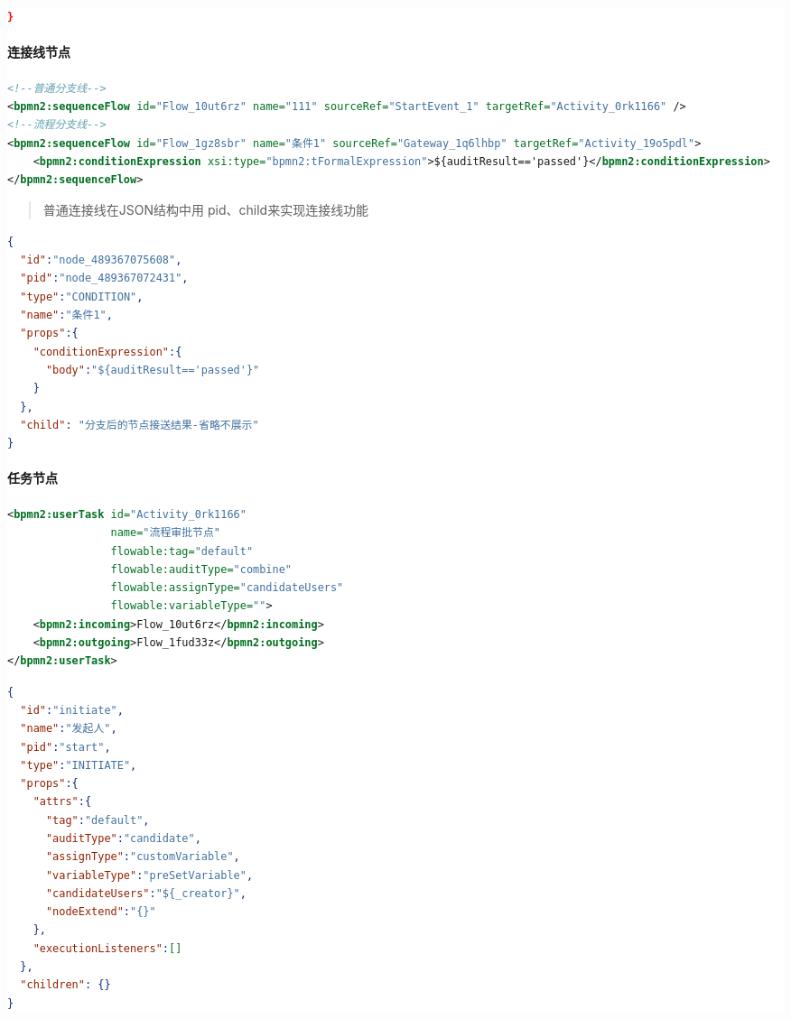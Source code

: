 ```json
}
```
#### 连接线节点
```xml
<!--普通分支线-->
<bpmn2:sequenceFlow id="Flow_10ut6rz" name="111" sourceRef="StartEvent_1" targetRef="Activity_0rk1166" />
<!--流程分支线-->
<bpmn2:sequenceFlow id="Flow_1gz8sbr" name="条件1" sourceRef="Gateway_1q6lhbp" targetRef="Activity_19o5pdl">
    <bpmn2:conditionExpression xsi:type="bpmn2:tFormalExpression">${auditResult=='passed'}</bpmn2:conditionExpression>
</bpmn2:sequenceFlow>
```
> 普通连接线在JSON结构中用 pid、child来实现连接线功能
```json
{
  "id":"node_489367075608",
  "pid":"node_489367072431",
  "type":"CONDITION",
  "name":"条件1",
  "props":{
    "conditionExpression":{
      "body":"${auditResult=='passed'}"
    }
  },
  "child": "分支后的节点接送结果-省略不展示"
}
```

#### 任务节点
```xml
<bpmn2:userTask id="Activity_0rk1166"
                name="流程审批节点"
                flowable:tag="default"
                flowable:auditType="combine"
                flowable:assignType="candidateUsers"
                flowable:variableType="">
    <bpmn2:incoming>Flow_10ut6rz</bpmn2:incoming>
    <bpmn2:outgoing>Flow_1fud33z</bpmn2:outgoing>
</bpmn2:userTask>
```
```json
{ 
  "id":"initiate",
  "name":"发起人",
  "pid":"start",
  "type":"INITIATE",
  "props":{
    "attrs":{
      "tag":"default",
      "auditType":"candidate",
      "assignType":"customVariable",
      "variableType":"preSetVariable",
      "candidateUsers":"${_creator}",
      "nodeExtend":"{}"
    },
    "executionListeners":[]
  },
  "children": {}
}
```
